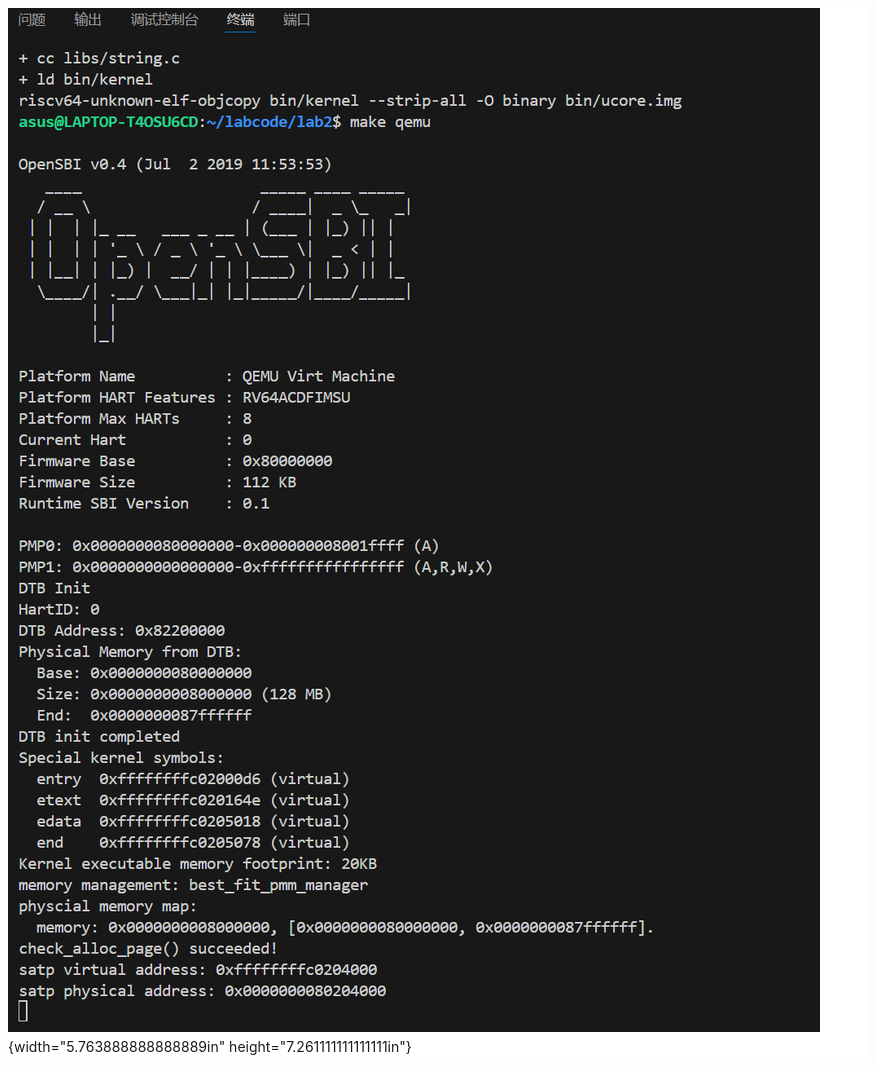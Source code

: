 ![屏幕截图 2025-10-15 104342](media/image2.png){width="5.763888888888889in" height="7.261111111111111in"}
